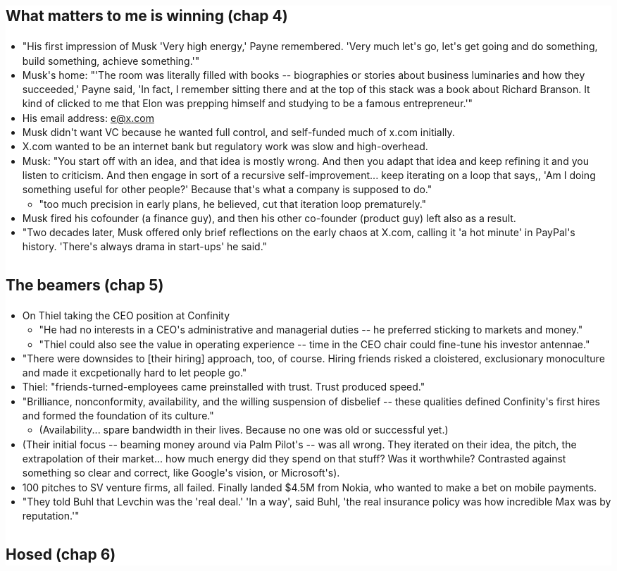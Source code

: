 ## What matters to me is winning (chap 4)

* "His first impression of Musk 'Very high energy,' Payne remembered. 'Very much let's go, let's get
  going and do something, build something, achieve something.'"
* Musk's home: "'The room was literally filled with books -- biographies or stories about business
  luminaries and how they succeeded,' Payne said, 'In fact, I remember sitting there and at the top
  of this stack was a book about Richard Branson. It kind of clicked to me that Elon was prepping
  himself and studying to be a famous entrepreneur.'"
* His email address: e@x.com
* Musk didn't want VC because he wanted full control, and self-funded much of x.com initially.
* X.com wanted to be an internet bank but regulatory work was slow and high-overhead.
* Musk: "You start off with an idea, and that idea is mostly wrong. And then you adapt that idea and
  keep refining it and you listen to criticism. And then engage in sort of a recursive
  self-improvement... keep iterating on a loop that says,, 'Am I doing something useful for other
  people?' Because that's what a company is supposed to do."
  * "too much precision in early plans, he believed, cut that iteration loop prematurely."
* Musk fired his cofounder (a finance guy), and then his other co-founder (product guy) left also as
  a result.
* "Two decades later, Musk offered only brief reflections on the early chaos at X.com, calling it 'a
  hot minute' in PayPal's history. 'There's always drama in start-ups' he said."

## The beamers (chap 5)

* On Thiel taking the CEO position at Confinity
  * "He had no interests in a CEO's administrative and managerial duties -- he preferred sticking to
    markets and money."
  * "Thiel could also see the value in operating experience -- time in the CEO chair could fine-tune
    his investor antennae."
* "There were downsides to [their hiring] approach, too, of course. Hiring friends risked a
  cloistered, exclusionary monoculture and made it excpetionally hard to let people go."
* Thiel: "friends-turned-employees came preinstalled with trust. Trust produced speed."
* "Brilliance, nonconformity, availability, and the willing suspension of disbelief -- these
  qualities defined Confinity's first hires and formed the foundation of its culture."
  * (Availability... spare bandwidth in their lives. Because no one was old or successful yet.)
* (Their initial focus -- beaming money around via Palm Pilot's -- was all wrong. They iterated on
  their idea, the pitch, the extrapolation of their market... how much energy did they spend on that
  stuff? Was it worthwhile? Contrasted against something so clear and correct, like Google's vision,
  or Microsoft's).
* 100 pitches to SV venture firms, all failed. Finally landed $4.5M from Nokia, who wanted to make a
  bet on mobile payments.
* "They told Buhl that Levchin was the 'real deal.' 'In a way', said Buhl, 'the real insurance
  policy was how incredible Max was by reputation.'"

## Hosed (chap 6)

